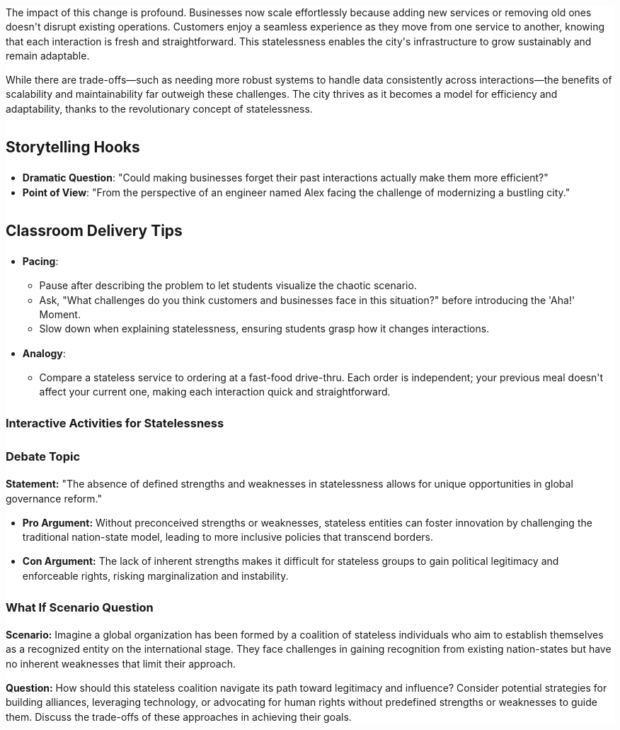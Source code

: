 The impact of this change is profound. Businesses now scale effortlessly because adding new services or removing old ones doesn't disrupt existing operations. Customers enjoy a seamless experience as they move from one service to another, knowing that each interaction is fresh and straightforward. This statelessness enables the city's infrastructure to grow sustainably and remain adaptable.

While there are trade-offs—such as needing more robust systems to handle data consistently across interactions—the benefits of scalability and maintainability far outweigh these challenges. The city thrives as it becomes a model for efficiency and adaptability, thanks to the revolutionary concept of statelessness.

## Storytelling Hooks

- **Dramatic Question**: "Could making businesses forget their past interactions actually make them more efficient?"
- **Point of View**: "From the perspective of an engineer named Alex facing the challenge of modernizing a bustling city."

## Classroom Delivery Tips

- **Pacing**:
  - Pause after describing the problem to let students visualize the chaotic scenario.
  - Ask, "What challenges do you think customers and businesses face in this situation?" before introducing the 'Aha!' Moment.
  - Slow down when explaining statelessness, ensuring students grasp how it changes interactions.

- **Analogy**:
  - Compare a stateless service to ordering at a fast-food drive-thru. Each order is independent; your previous meal doesn't affect your current one, making each interaction quick and straightforward.

### Interactive Activities for Statelessness
### Debate Topic

**Statement:** "The absence of defined strengths and weaknesses in statelessness allows for unique opportunities in global governance reform."

- **Pro Argument:** Without preconceived strengths or weaknesses, stateless entities can foster innovation by challenging the traditional nation-state model, leading to more inclusive policies that transcend borders.
  
- **Con Argument:** The lack of inherent strengths makes it difficult for stateless groups to gain political legitimacy and enforceable rights, risking marginalization and instability.

### What If Scenario Question

**Scenario:** Imagine a global organization has been formed by a coalition of stateless individuals who aim to establish themselves as a recognized entity on the international stage. They face challenges in gaining recognition from existing nation-states but have no inherent weaknesses that limit their approach. 

**Question:** How should this stateless coalition navigate its path toward legitimacy and influence? Consider potential strategies for building alliances, leveraging technology, or advocating for human rights without predefined strengths or weaknesses to guide them. Discuss the trade-offs of these approaches in achieving their goals.
